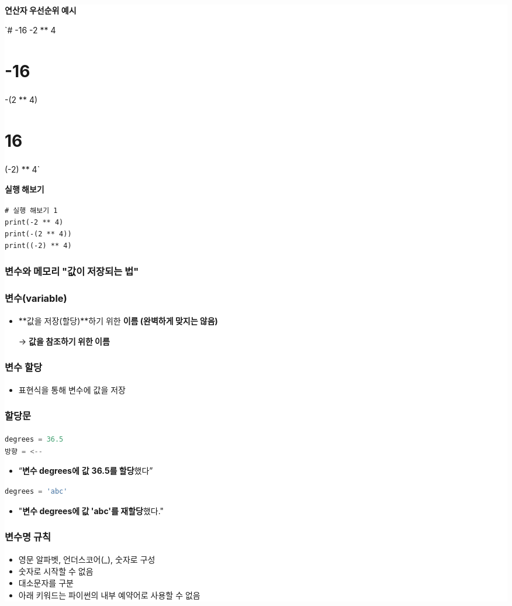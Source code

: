 **연산자 우선순위 예시**

`# -16
-2 ** 4

# -16
-(2 ** 4)

# 16
(-2) ** 4`

**실행 해보기**

```
# 실행 해보기 1
print(-2 ** 4)
print(-(2 ** 4))
print((-2) ** 4)
```

### 변수와 메모리 "값이 저장되는 법"

### 변수(variable)

- **값을 저장(할당)**하기 위한 **이름 (완벽하게 맞지는 않음)**
    
    → **값을 참조하기 위한 이름**
    

### 변수 할당

- 표현식을 통해 변수에 값을 저장

### 할당문

```python
degrees = 36.5
방향 = <--
```

- “**변수 degrees에** **값** **36.5를 할당**했다”

```python
degrees = 'abc'
```

- "**변수 degrees에 값 'abc'를 재할당**했다."

### 변수명 규칙

- 영문 알파벳, 언더스코어(_), 숫자로 구성
- 숫자로 시작할 수 없음
- 대소문자를 구분
- 아래 키워드는 파이썬의 내부 예약어로 사용할 수 없음
    